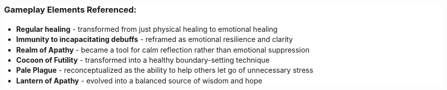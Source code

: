 ### Gameplay Elements Referenced:
- **Regular healing** - transformed from just physical healing to emotional healing
- **Immunity to incapacitating debuffs** - reframed as emotional resilience and clarity
- **Realm of Apathy** - became a tool for calm reflection rather than emotional suppression
- **Cocoon of Futility** - transformed into a healthy boundary-setting technique
- **Pale Plague** - reconceptualized as the ability to help others let go of unnecessary stress
- **Lantern of Apathy** - evolved into a balanced source of wisdom and hope